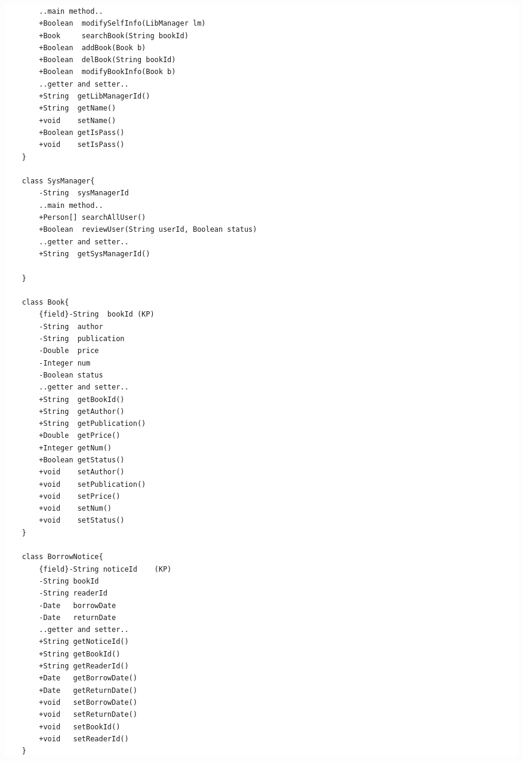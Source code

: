 ``` class
        ..main method..
        +Boolean  modifySelfInfo(LibManager lm)
        +Book     searchBook(String bookId)
        +Boolean  addBook(Book b)
        +Boolean  delBook(String bookId)
        +Boolean  modifyBookInfo(Book b)
        ..getter and setter..
        +String  getLibManagerId()
        +String  getName()
        +void    setName()
        +Boolean getIsPass()
        +void    setIsPass()
    }

    class SysManager{
        -String  sysManagerId
        ..main method..
        +Person[] searchAllUser()
        +Boolean  reviewUser(String userId, Boolean status)
        ..getter and setter..
        +String  getSysManagerId()

    }

    class Book{
        {field}-String  bookId (KP)
        -String  author
        -String  publication
        -Double  price
        -Integer num
        -Boolean status
        ..getter and setter..
        +String  getBookId()
        +String  getAuthor()
        +String  getPublication()
        +Double  getPrice()
        +Integer getNum()
        +Boolean getStatus()
        +void    setAuthor()
        +void    setPublication()
        +void    setPrice()
        +void    setNum()
        +void    setStatus()
    }

    class BorrowNotice{
        {field}-String noticeId    (KP)
        -String bookId
        -String readerId
        -Date   borrowDate
        -Date   returnDate
        ..getter and setter..
        +String getNoticeId()
        +String getBookId()
        +String getReaderId()
        +Date   getBorrowDate()
        +Date   getReturnDate()
        +void   setBorrowDate()
        +void   setReturnDate()
        +void   setBookId()
        +void   setReaderId()
    }

```